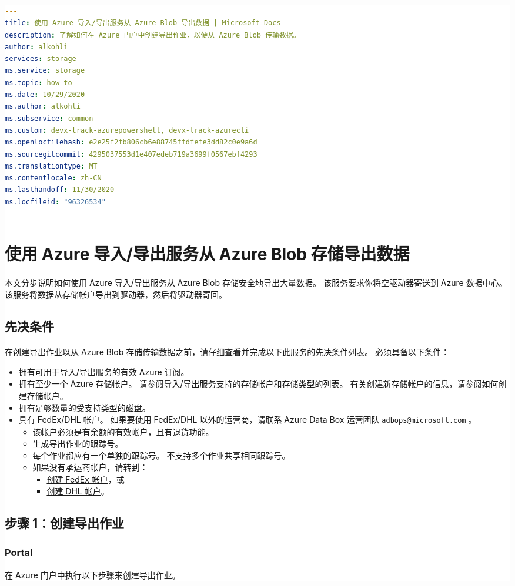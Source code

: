```yaml
---
title: 使用 Azure 导入/导出服务从 Azure Blob 导出数据 | Microsoft Docs
description: 了解如何在 Azure 门户中创建导出作业，以便从 Azure Blob 传输数据。
author: alkohli
services: storage
ms.service: storage
ms.topic: how-to
ms.date: 10/29/2020
ms.author: alkohli
ms.subservice: common
ms.custom: devx-track-azurepowershell, devx-track-azurecli
ms.openlocfilehash: e2e25f2fb806cb6e88745ffdfefe3dd82c0e9a6d
ms.sourcegitcommit: 4295037553d1e407edeb719a3699f0567ebf4293
ms.translationtype: MT
ms.contentlocale: zh-CN
ms.lasthandoff: 11/30/2020
ms.locfileid: "96326534"
---
```

# <a name="use-the-azure-importexport-service-to-export-data-from-azure-blob-storage"></a>使用 Azure 导入/导出服务从 Azure Blob 存储导出数据

本文分步说明如何使用 Azure 导入/导出服务从 Azure Blob 存储安全地导出大量数据。 该服务要求你将空驱动器寄送到 Azure 数据中心。 该服务将数据从存储帐户导出到驱动器，然后将驱动器寄回。

## <a name="prerequisites"></a>先决条件

在创建导出作业以从 Azure Blob 存储传输数据之前，请仔细查看并完成以下此服务的先决条件列表。
必须具备以下条件：

- 拥有可用于导入/导出服务的有效 Azure 订阅。
- 拥有至少一个 Azure 存储帐户。 请参阅[导入/导出服务支持的存储帐户和存储类型](storage-import-export-requirements.md)的列表。 有关创建新存储帐户的信息，请参阅[如何创建存储帐户](storage-account-create.md)。
- 拥有足够数量的[受支持类型](storage-import-export-requirements.md#supported-disks)的磁盘。
- 具有 FedEx/DHL 帐户。 如果要使用 FedEx/DHL 以外的运营商，请联系 Azure Data Box 运营团队 `adbops@microsoft.com` 。
  - 该帐户必须是有余额的有效帐户，且有退货功能。
  - 生成导出作业的跟踪号。
  - 每个作业都应有一个单独的跟踪号。 不支持多个作业共享相同跟踪号。
  - 如果没有承运商帐户，请转到：
    - [创建 FedEx 帐户](https://www.fedex.com/en-us/create-account.html)，或
    - [创建 DHL 帐户](http://www.dhl-usa.com/en/express/shipping/open_account.html)。

## <a name="step-1-create-an-export-job"></a>步骤 1：创建导出作业

### <a name="portal"></a>[Portal](#tab/azure-portal)

在 Azure 门户中执行以下步骤来创建导出作业。
